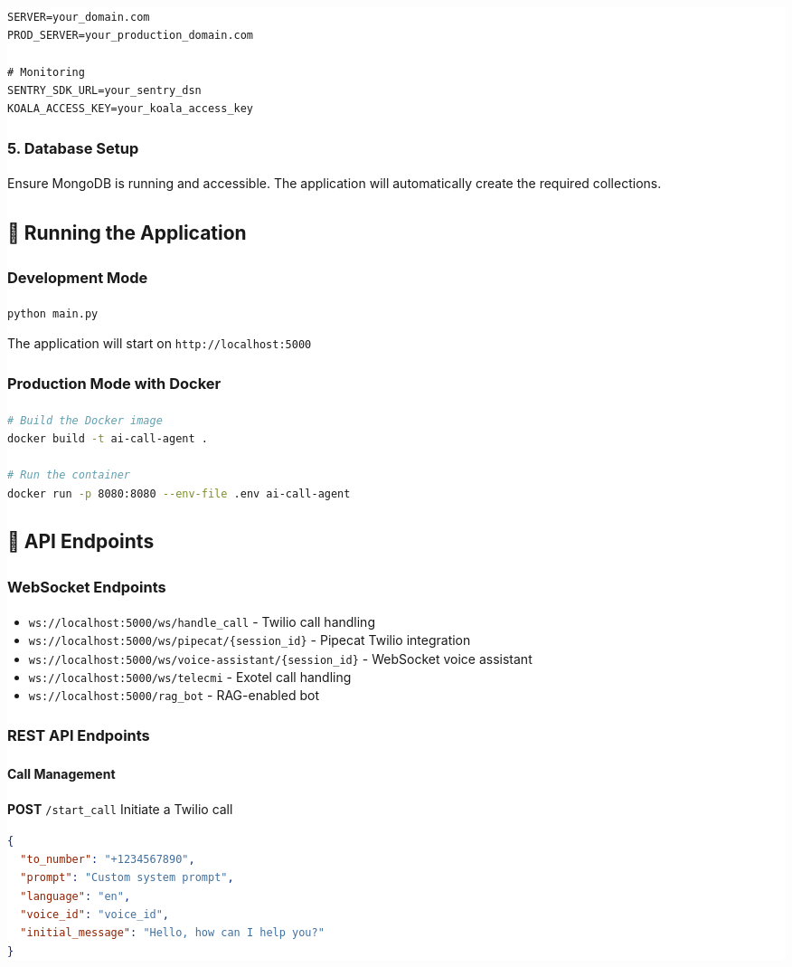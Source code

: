```env
SERVER=your_domain.com
PROD_SERVER=your_production_domain.com

# Monitoring
SENTRY_SDK_URL=your_sentry_dsn
KOALA_ACCESS_KEY=your_koala_access_key
```

### 5. Database Setup

Ensure MongoDB is running and accessible. The application will automatically create the required collections.

## 🚀 Running the Application

### Development Mode

```bash
python main.py
```

The application will start on `http://localhost:5000`

### Production Mode with Docker

```bash
# Build the Docker image
docker build -t ai-call-agent .

# Run the container
docker run -p 8080:8080 --env-file .env ai-call-agent
```

## 📡 API Endpoints

### WebSocket Endpoints

- `ws://localhost:5000/ws/handle_call` - Twilio call handling
- `ws://localhost:5000/ws/pipecat/{session_id}` - Pipecat Twilio integration
- `ws://localhost:5000/ws/voice-assistant/{session_id}` - WebSocket voice assistant
- `ws://localhost:5000/ws/telecmi` - Exotel call handling
- `ws://localhost:5000/rag_bot` - RAG-enabled bot

### REST API Endpoints

#### Call Management

**POST** `/start_call`
Initiate a Twilio call

```json
{
  "to_number": "+1234567890",
  "prompt": "Custom system prompt",
  "language": "en",
  "voice_id": "voice_id",
  "initial_message": "Hello, how can I help you?"
}
```
